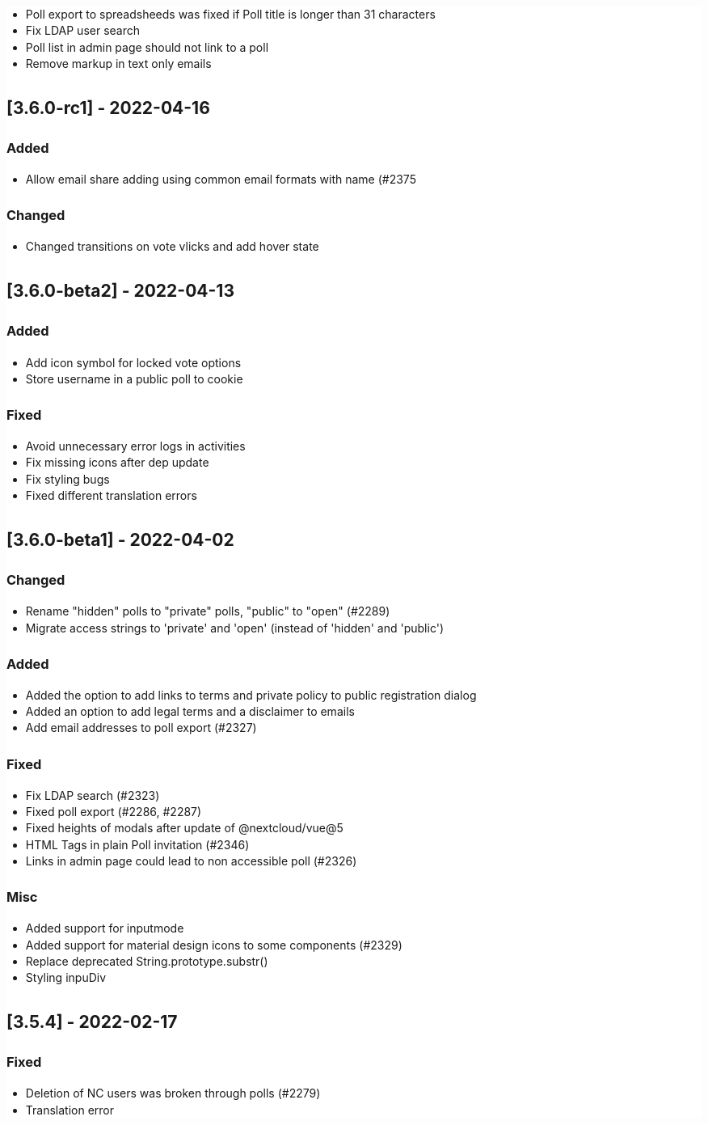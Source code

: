  - Poll export to spreadsheeds was fixed if Poll title is longer than 31 characters
 - Fix LDAP user search
 - Poll list in admin page should not link to a poll
 - Remove markup in text only emails

## [3.6.0-rc1] - 2022-04-16
### Added
 - Allow email share adding using common email formats with name (#2375
### Changed
 - Changed transitions on vote vlicks and add hover state

## [3.6.0-beta2] - 2022-04-13
### Added
 - Add icon symbol for locked vote options
 - Store username in a public poll to cookie
### Fixed
 - Avoid unnecessary error logs in activities
 - Fix missing icons after dep update
 - Fix styling bugs
 - Fixed different translation errors

## [3.6.0-beta1] - 2022-04-02
### Changed
 - Rename "hidden" polls to "private" polls, "public" to "open" (#2289)
 - Migrate access strings to 'private' and 'open' (instead of 'hidden' and 'public')
### Added
 - Added the option to add links to terms and private policy to public registration dialog
 - Added an option to add legal terms and a disclaimer to emails
 - Add email addresses to poll export (#2327)
### Fixed
 - Fix LDAP search (#2323)
 - Fixed poll export (#2286, #2287)
 - Fixed heights of modals after update of @nextcloud/vue@5
 - HTML Tags in plain Poll invitation (#2346)
 - Links in admin page could lead to non accessible poll (#2326)
### Misc
 - Added support for inputmode
 - Added support for material design icons to some components (#2329)
 - Replace deprecated String.prototype.substr()
 - Styling inpuDiv

## [3.5.4] - 2022-02-17
### Fixed
 - Deletion of NC users was broken through polls (#2279)
 - Translation error
